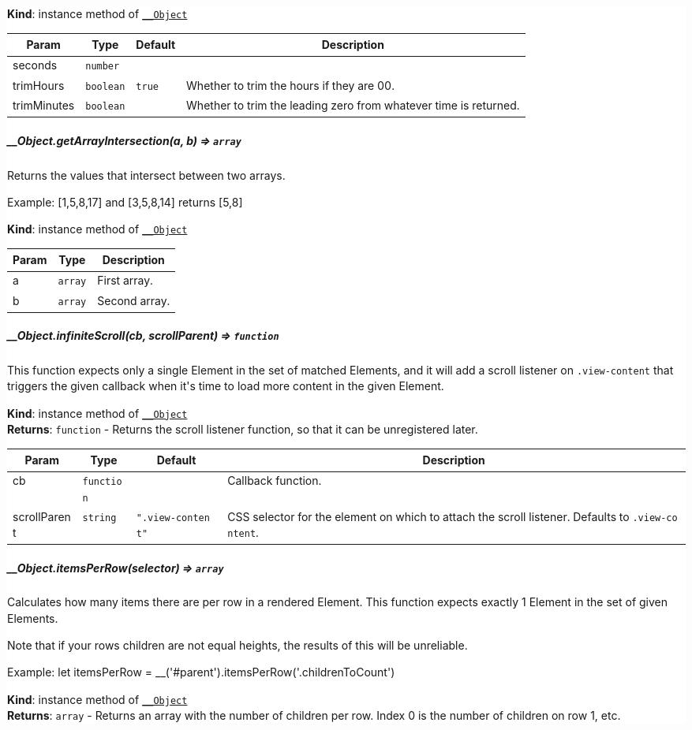 **Kind**: instance method of [<code>\_\_Object</code>](#module_double-u--module.exports.__Object)  

| Param | Type | Default | Description |
| --- | --- | --- | --- |
| seconds | <code>number</code> |  |  |
| trimHours | <code>boolean</code> | <code>true</code> | Whether to trim the hours if they are 00. |
| trimMinutes | <code>boolean</code> |  | Whether to trim the leading zero from whatever time is returned. |

<a name="module_double-u--module.exports.__Object+getArrayIntersection"></a>

##### __Object.getArrayIntersection(a, b) ⇒ <code>array</code>
Returns the values that intersect between two arrays.

Example: [1,5,8,17] and [3,5,8,14] returns [5,8]

**Kind**: instance method of [<code>\_\_Object</code>](#module_double-u--module.exports.__Object)  

| Param | Type | Description |
| --- | --- | --- |
| a | <code>array</code> | First array. |
| b | <code>array</code> | Second array. |

<a name="module_double-u--module.exports.__Object+infiniteScroll"></a>

##### __Object.infiniteScroll(cb, scrollParent) ⇒ <code>function</code>
This function expects only a single Element in the set of matched Elements,
and it will add a scroll listener on `.view-content` that triggers the
given callback when it's time to load more content in the given Element.

**Kind**: instance method of [<code>\_\_Object</code>](#module_double-u--module.exports.__Object)  
**Returns**: <code>function</code> - Returns the scroll listener function, so that it can be
unregistered later.  

| Param | Type | Default | Description |
| --- | --- | --- | --- |
| cb | <code>function</code> |  | Callback function. |
| scrollParent | <code>string</code> | <code>&quot;.view-content&quot;</code> | CSS selector for the element on which to attach the scroll listener. Defaults to `.view-content`. |

<a name="module_double-u--module.exports.__Object+itemsPerRow"></a>

##### __Object.itemsPerRow(selector) ⇒ <code>array</code>
Calculates how many items there are per row in a rendered Element. This
function expects exactly 1 Element in the set of given Elements.

Note that if your rows children are not equal heights, the results of this
will be unreliable.

Example: let itemsPerRow = __('#parent').itemsPerRow('.childrenToCount')

**Kind**: instance method of [<code>\_\_Object</code>](#module_double-u--module.exports.__Object)  
**Returns**: <code>array</code> - Returns an array with the number of children per row.
Index 0 is the number of children on row 1, etc.  
